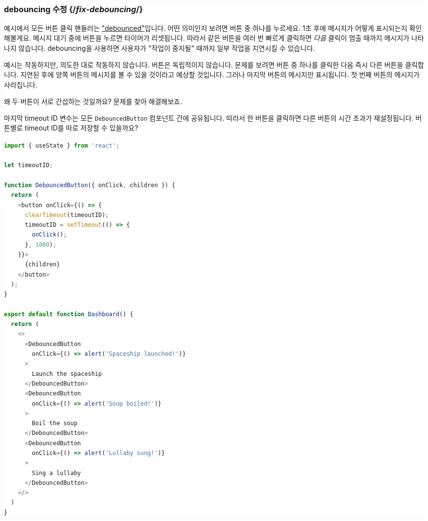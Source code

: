 ### debouncing 수정 {/*fix-debouncing*/}

예시에서 모든 버튼 클릭 핸들러는 ["debounced"](https://redd.one/blog/debounce-vs-throttle)입니다. 어떤 의미인지 보려면 버튼 중 하나를 누르세요. 1초 후에 메시지가 어떻게 표시되는지 확인해볼게요. 메시지 대기 중에 버튼을 누르면 타이머가 리셋됩니다. 따라서 같은 버튼을 여러 번 빠르게 클릭하면 *다음* 클릭이 멈출 때까지 메시지가 나타나지 않습니다. debouncing을 사용하면 사용자가 "작업이 중지될" 때까지 일부 작업을 지연시킬 수 있습니다.

예시는 작동하지만, 의도한 대로 작동하지 않습니다. 버튼은 독립적이지 않습니다. 문제를 보려면 버튼 중 하나를 클릭한 다음 즉시 다른 버튼을 클릭합니다. 지연된 후에 양쪽 버튼의 메시지를 볼 수 있을 것이라고 예상할 것입니다. 그러나 마지막 버튼의 메시지만 표시됩니다. 첫 번째 버튼의 메시지가 사라집니다.

왜 두 버튼이 서로 간섭하는 것일까요? 문제를 찾아 해결해보죠.

<Hint>

마지막 timeout ID 변수는 모든 `DebouncedButton` 컴포넌트 간에 공유됩니다. 따라서 한 버튼을 클릭하면 다른 버튼의 시간 초과가 재설정됩니다. 버튼별로 timeout ID를 따로 저장할 수 있을까요?

</Hint>

<Sandpack>

```js
import { useState } from 'react';

let timeoutID;

function DebouncedButton({ onClick, children }) {
  return (
    <button onClick={() => {
      clearTimeout(timeoutID);
      timeoutID = setTimeout(() => {
        onClick();
      }, 1000);
    }}>
      {children}
    </button>
  );
}

export default function Dashboard() {
  return (
    <>
      <DebouncedButton
        onClick={() => alert('Spaceship launched!')}
      >
        Launch the spaceship
      </DebouncedButton>
      <DebouncedButton
        onClick={() => alert('Soup boiled!')}
      >
        Boil the soup
      </DebouncedButton>
      <DebouncedButton
        onClick={() => alert('Lullaby sung!')}
      >
        Sing a lullaby
      </DebouncedButton>
    </>
  )
}
```
